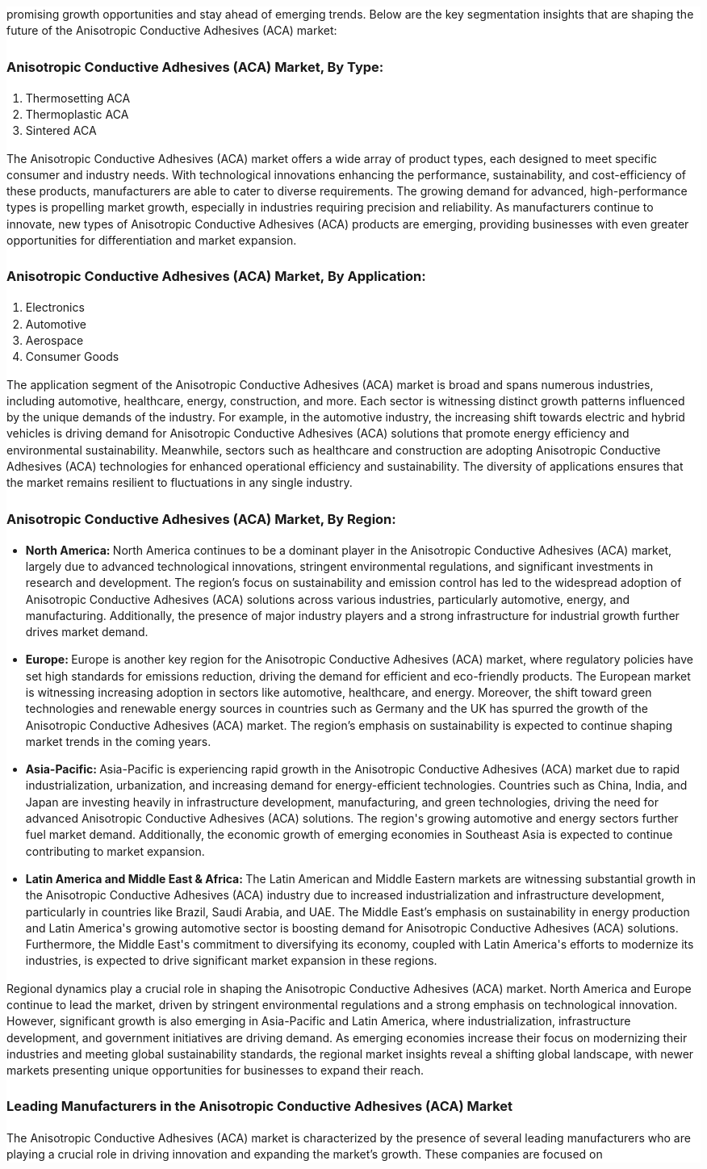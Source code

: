 promising growth opportunities and stay ahead of emerging trends. Below are the key segmentation insights that are shaping the future of the Anisotropic Conductive Adhesives (ACA) market:</p><h3><strong>Anisotropic Conductive Adhesives (ACA) Market, By Type:<br /></strong></h3><ol><li>Thermosetting ACA<li> Thermoplastic ACA<li> Sintered ACA</li></ol><p>The Anisotropic Conductive Adhesives (ACA) market offers a wide array of product types, each designed to meet specific consumer and industry needs. With technological innovations enhancing the performance, sustainability, and cost-efficiency of these products, manufacturers are able to cater to diverse requirements. The growing demand for advanced, high-performance types is propelling market growth, especially in industries requiring precision and reliability. As manufacturers continue to innovate, new types of Anisotropic Conductive Adhesives (ACA) products are emerging, providing businesses with even greater opportunities for differentiation and market expansion.</p><h3>Anisotropic Conductive Adhesives (ACA) Market,&nbsp;By Application:</h3><ol><li>Electronics<li> Automotive<li> Aerospace<li> Consumer Goods</li></ol><p>The application segment of the Anisotropic Conductive Adhesives (ACA) market is broad and spans numerous industries, including automotive, healthcare, energy, construction, and more. Each sector is witnessing distinct growth patterns influenced by the unique demands of the industry. For example, in the automotive industry, the increasing shift towards electric and hybrid vehicles is driving demand for Anisotropic Conductive Adhesives (ACA) solutions that promote energy efficiency and environmental sustainability. Meanwhile, sectors such as healthcare and construction are adopting Anisotropic Conductive Adhesives (ACA) technologies for enhanced operational efficiency and sustainability. The diversity of applications ensures that the market remains resilient to fluctuations in any single industry.</p><h3>Anisotropic Conductive Adhesives (ACA) Market, By Region:</h3><ul><li><p><strong>North America:&nbsp;</strong>North America continues to be a dominant player in the Anisotropic Conductive Adhesives (ACA) market, largely due to advanced technological innovations, stringent environmental regulations, and significant investments in research and development. The region&rsquo;s focus on sustainability and emission control has led to the widespread adoption of Anisotropic Conductive Adhesives (ACA) solutions across various industries, particularly automotive, energy, and manufacturing. Additionally, the presence of major industry players and a strong infrastructure for industrial growth further drives market demand.</p></li><li><p><strong><strong>Europe:&nbsp;</strong></strong>Europe is another key region for the Anisotropic Conductive Adhesives (ACA) market, where regulatory policies have set high standards for emissions reduction, driving the demand for efficient and eco-friendly products. The European market is witnessing increasing adoption in sectors like automotive, healthcare, and energy. Moreover, the shift toward green technologies and renewable energy sources in countries such as Germany and the UK has spurred the growth of the Anisotropic Conductive Adhesives (ACA) market. The region&rsquo;s emphasis on sustainability is expected to continue shaping market trends in the coming years.</p></li><li><p><strong><strong>Asia-Pacific:&nbsp;</strong></strong>Asia-Pacific is experiencing rapid growth in the Anisotropic Conductive Adhesives (ACA) market due to rapid industrialization, urbanization, and increasing demand for energy-efficient technologies. Countries such as China, India, and Japan are investing heavily in infrastructure development, manufacturing, and green technologies, driving the need for advanced Anisotropic Conductive Adhesives (ACA) solutions. The region's growing automotive and energy sectors further fuel market demand. Additionally, the economic growth of emerging economies in Southeast Asia is expected to continue contributing to market expansion.</p></li><li><p><strong><strong>Latin America and Middle East &amp; Africa:&nbsp;</strong></strong>The Latin American and Middle Eastern markets are witnessing substantial growth in the Anisotropic Conductive Adhesives (ACA) industry due to increased industrialization and infrastructure development, particularly in countries like Brazil, Saudi Arabia, and UAE. The Middle East&rsquo;s emphasis on sustainability in energy production and Latin America's growing automotive sector is boosting demand for Anisotropic Conductive Adhesives (ACA) solutions. Furthermore, the Middle East's commitment to diversifying its economy, coupled with Latin America's efforts to modernize its industries, is expected to drive significant market expansion in these regions.</p></li></ul><p>Regional dynamics play a crucial role in shaping the Anisotropic Conductive Adhesives (ACA) market. North America and Europe continue to lead the market, driven by stringent environmental regulations and a strong emphasis on technological innovation. However, significant growth is also emerging in Asia-Pacific and Latin America, where industrialization, infrastructure development, and government initiatives are driving demand. As emerging economies increase their focus on modernizing their industries and meeting global sustainability standards, the regional market insights reveal a shifting global landscape, with newer markets presenting unique opportunities for businesses to expand their reach.</p><h3><strong>Leading Manufacturers in the Anisotropic Conductive Adhesives (ACA) Market</strong></h3><p>The Anisotropic Conductive Adhesives (ACA) market is characterized by the presence of several leading manufacturers who are playing a crucial role in driving innovation and expanding the market&rsquo;s growth. These companies are focused on